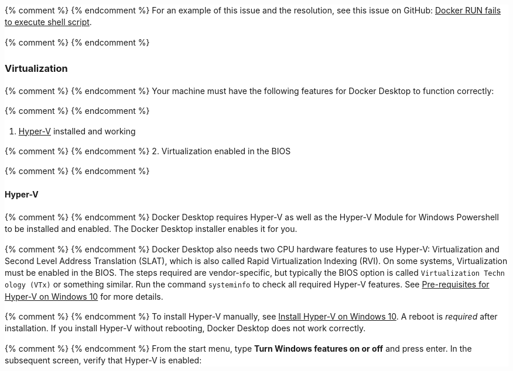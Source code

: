 {% comment %}
{% endcomment %}
For an example of this issue and the resolution, see this issue on GitHub:
[Docker RUN fails to execute shell
script](https://github.com/moby/moby/issues/24388).

{% comment %}
{% endcomment %}
### Virtualization

 {% comment %}
 {% endcomment %}
 Your machine must have the following features for Docker Desktop to function correctly:

{% comment %}
{% endcomment %}
1. [Hyper-V](https://docs.microsoft.com/en-us/windows-server/virtualization/hyper-v/hyper-v-technology-overview)
   installed and working

{% comment %}
{% endcomment %}
2. Virtualization enabled in the BIOS

{% comment %}
{% endcomment %}
#### Hyper-V

{% comment %}
{% endcomment %}
Docker Desktop requires Hyper-V as well as the Hyper-V Module for Windows
Powershell to be installed and enabled. The Docker Desktop installer enables
it for you.

{% comment %}
{% endcomment %}
Docker Desktop also needs two CPU hardware features to use Hyper-V: Virtualization and Second Level Address Translation (SLAT), which is also called Rapid Virtualization Indexing (RVI). On some systems, Virtualization must be enabled in the BIOS. The steps required are vendor-specific, but typically the BIOS option is called `Virtualization Technology (VTx)` or something similar. Run the command `systeminfo` to check all required Hyper-V features. See [Pre-requisites for Hyper-V on Windows 10](https://docs.microsoft.com/en-us/virtualization/hyper-v-on-windows/reference/hyper-v-requirements) for more details.

{% comment %}
{% endcomment %}
To install Hyper-V manually, see [Install Hyper-V on Windows 10](https://msdn.microsoft.com/en-us/virtualization/hyperv_on_windows/quick_start/walkthrough_install). A reboot is *required* after installation. If you install Hyper-V without rebooting, Docker Desktop does not work correctly.

{% comment %}
{% endcomment %}
From the start menu, type **Turn Windows features on or off** and press enter.
In the subsequent screen, verify that Hyper-V is enabled:
